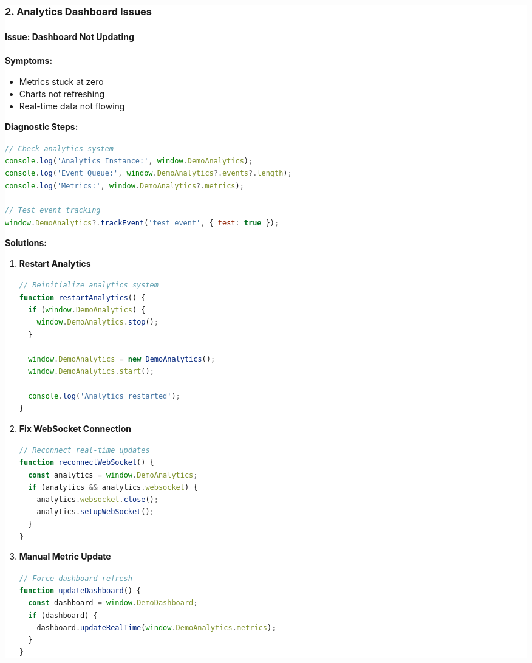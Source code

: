 ### 2. Analytics Dashboard Issues

#### Issue: Dashboard Not Updating
**Symptoms:**
- Metrics stuck at zero
- Charts not refreshing
- Real-time data not flowing

**Diagnostic Steps:**
```javascript
// Check analytics system
console.log('Analytics Instance:', window.DemoAnalytics);
console.log('Event Queue:', window.DemoAnalytics?.events?.length);
console.log('Metrics:', window.DemoAnalytics?.metrics);

// Test event tracking
window.DemoAnalytics?.trackEvent('test_event', { test: true });
```

**Solutions:**

1. **Restart Analytics**
   ```javascript
   // Reinitialize analytics system
   function restartAnalytics() {
     if (window.DemoAnalytics) {
       window.DemoAnalytics.stop();
     }
     
     window.DemoAnalytics = new DemoAnalytics();
     window.DemoAnalytics.start();
     
     console.log('Analytics restarted');
   }
   ```

2. **Fix WebSocket Connection**
   ```javascript
   // Reconnect real-time updates
   function reconnectWebSocket() {
     const analytics = window.DemoAnalytics;
     if (analytics && analytics.websocket) {
       analytics.websocket.close();
       analytics.setupWebSocket();
     }
   }
   ```

3. **Manual Metric Update**
   ```javascript
   // Force dashboard refresh
   function updateDashboard() {
     const dashboard = window.DemoDashboard;
     if (dashboard) {
       dashboard.updateRealTime(window.DemoAnalytics.metrics);
     }
   }
   ```
